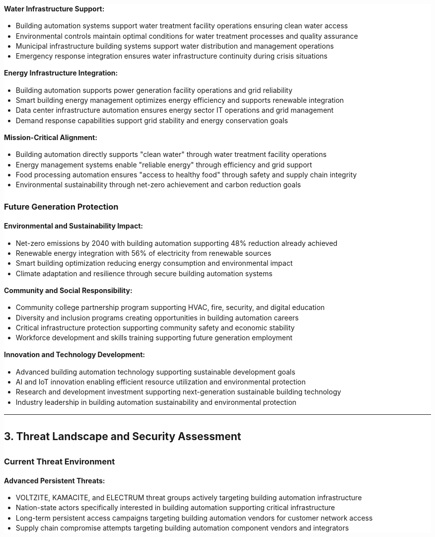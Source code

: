 **Water Infrastructure Support:**
- Building automation systems support water treatment facility operations ensuring clean water access
- Environmental controls maintain optimal conditions for water treatment processes and quality assurance
- Municipal infrastructure building systems support water distribution and management operations
- Emergency response integration ensures water infrastructure continuity during crisis situations

**Energy Infrastructure Integration:**
- Building automation supports power generation facility operations and grid reliability
- Smart building energy management optimizes energy efficiency and supports renewable integration
- Data center infrastructure automation ensures energy sector IT operations and grid management
- Demand response capabilities support grid stability and energy conservation goals

**Mission-Critical Alignment:**
- Building automation directly supports "clean water" through water treatment facility operations
- Energy management systems enable "reliable energy" through efficiency and grid support
- Food processing automation ensures "access to healthy food" through safety and supply chain integrity
- Environmental sustainability through net-zero achievement and carbon reduction goals

### Future Generation Protection

**Environmental and Sustainability Impact:**
- Net-zero emissions by 2040 with building automation supporting 48% reduction already achieved
- Renewable energy integration with 56% of electricity from renewable sources
- Smart building optimization reducing energy consumption and environmental impact
- Climate adaptation and resilience through secure building automation systems

**Community and Social Responsibility:**
- Community college partnership program supporting HVAC, fire, security, and digital education
- Diversity and inclusion programs creating opportunities in building automation careers
- Critical infrastructure protection supporting community safety and economic stability
- Workforce development and skills training supporting future generation employment

**Innovation and Technology Development:**
- Advanced building automation technology supporting sustainable development goals
- AI and IoT innovation enabling efficient resource utilization and environmental protection
- Research and development investment supporting next-generation sustainable building technology
- Industry leadership in building automation sustainability and environmental protection

---

## 3. Threat Landscape and Security Assessment

### Current Threat Environment

**Advanced Persistent Threats:**
- VOLTZITE, KAMACITE, and ELECTRUM threat groups actively targeting building automation infrastructure
- Nation-state actors specifically interested in building automation supporting critical infrastructure
- Long-term persistent access campaigns targeting building automation vendors for customer network access
- Supply chain compromise attempts targeting building automation component vendors and integrators
